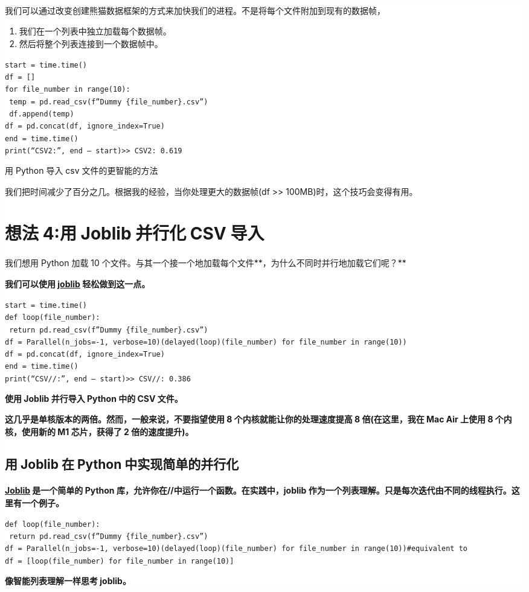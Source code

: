 我们可以通过改变创建熊猫数据框架的方式来加快我们的进程。不是将每个文件附加到现有的数据帧，

1.  我们在一个列表中独立加载每个数据帧。
2.  然后将整个列表连接到一个数据帧中。

```
start = time.time()
df = []
for file_number in range(10):
 temp = pd.read_csv(f”Dummy {file_number}.csv”)
 df.append(temp)
df = pd.concat(df, ignore_index=True)
end = time.time()
print(“CSV2:”, end — start)>> CSV2: 0.619
```

用 Python 导入 csv 文件的更智能的方法

我们把时间减少了百分之几。根据我的经验，当你处理更大的数据帧(df >> 100MB)时，这个技巧会变得有用。

# 想法 4:用 Joblib 并行化 CSV 导入

我们想用 Python 加载 10 个文件。与其一个接一个地加载每个文件**，为什么不同时并行地加载它们呢？**

**我们可以使用 [joblib](https://joblib.readthedocs.io/en/latest/parallel.html) 轻松做到这一点。**

```
start = time.time()
def loop(file_number):
 return pd.read_csv(f”Dummy {file_number}.csv”)
df = Parallel(n_jobs=-1, verbose=10)(delayed(loop)(file_number) for file_number in range(10))
df = pd.concat(df, ignore_index=True)
end = time.time()
print(“CSV//:”, end — start)>> CSV//: 0.386
```

**使用 Joblib 并行导入 Python 中的 CSV 文件。**

**这几乎是单核版本的两倍。然而，一般来说，不要指望使用 8 个内核就能让你的处理速度提高 8 倍(在这里，我在 Mac Air 上使用 8 个内核，使用新的 M1 芯片，获得了 2 倍的速度提升)。**

## **用 Joblib 在 Python 中实现简单的并行化**

**[Joblib](https://joblib.readthedocs.io/en/latest/parallel.html) 是一个简单的 Python 库，允许你在//中运行一个函数。在实践中，joblib 作为一个列表理解。只是每次迭代由不同的线程执行。这里有一个例子。**

```
def loop(file_number):
 return pd.read_csv(f”Dummy {file_number}.csv”)
df = Parallel(n_jobs=-1, verbose=10)(delayed(loop)(file_number) for file_number in range(10))#equivalent to
df = [loop(file_number) for file_number in range(10)]
```

**像智能列表理解一样思考 joblib。**
